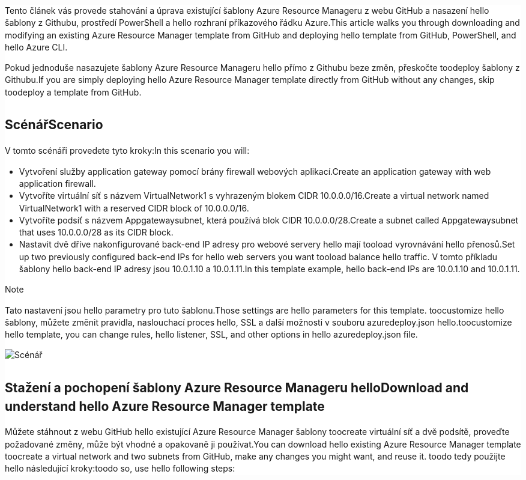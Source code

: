 <span data-ttu-id="ac35a-113">Tento článek vás provede stahování a úprava existující šablony Azure Resource Manageru z webu GitHub a nasazení hello šablony z Githubu, prostředí PowerShell a hello rozhraní příkazového řádku Azure.</span><span class="sxs-lookup"><span data-stu-id="ac35a-113">This article walks you through downloading and modifying an existing Azure Resource Manager template from GitHub and deploying hello template from GitHub, PowerShell, and hello Azure CLI.</span></span>

<span data-ttu-id="ac35a-114">Pokud jednoduše nasazujete šablony Azure Resource Manageru hello přímo z Githubu beze změn, přeskočte toodeploy šablony z Githubu.</span><span class="sxs-lookup"><span data-stu-id="ac35a-114">If you are simply deploying hello Azure Resource Manager template directly from GitHub without any changes, skip toodeploy a template from GitHub.</span></span>

## <a name="scenario"></a><span data-ttu-id="ac35a-115">Scénář</span><span class="sxs-lookup"><span data-stu-id="ac35a-115">Scenario</span></span>

<span data-ttu-id="ac35a-116">V tomto scénáři provedete tyto kroky:</span><span class="sxs-lookup"><span data-stu-id="ac35a-116">In this scenario you will:</span></span>

* <span data-ttu-id="ac35a-117">Vytvoření služby application gateway pomocí brány firewall webových aplikací.</span><span class="sxs-lookup"><span data-stu-id="ac35a-117">Create an application gateway with web application firewall.</span></span>
* <span data-ttu-id="ac35a-118">Vytvoříte virtuální síť s názvem VirtualNetwork1 s vyhrazeným blokem CIDR 10.0.0.0/16.</span><span class="sxs-lookup"><span data-stu-id="ac35a-118">Create a virtual network named VirtualNetwork1 with a reserved CIDR block of 10.0.0.0/16.</span></span>
* <span data-ttu-id="ac35a-119">Vytvoříte podsíť s názvem Appgatewaysubnet, která používá blok CIDR 10.0.0.0/28.</span><span class="sxs-lookup"><span data-stu-id="ac35a-119">Create a subnet called Appgatewaysubnet that uses 10.0.0.0/28 as its CIDR block.</span></span>
* <span data-ttu-id="ac35a-120">Nastavit dvě dříve nakonfigurované back-end IP adresy pro webové servery hello mají tooload vyrovnávání hello přenosů.</span><span class="sxs-lookup"><span data-stu-id="ac35a-120">Set up two previously configured back-end IPs for hello web servers you want tooload balance hello traffic.</span></span> <span data-ttu-id="ac35a-121">V tomto příkladu šablony hello back-end IP adresy jsou 10.0.1.10 a 10.0.1.11.</span><span class="sxs-lookup"><span data-stu-id="ac35a-121">In this template example, hello back-end IPs are 10.0.1.10 and 10.0.1.11.</span></span>

> [!NOTE]
> <span data-ttu-id="ac35a-122">Tato nastavení jsou hello parametry pro tuto šablonu.</span><span class="sxs-lookup"><span data-stu-id="ac35a-122">Those settings are hello parameters for this template.</span></span> <span data-ttu-id="ac35a-123">toocustomize hello šablony, můžete změnit pravidla, naslouchací proces hello, SSL a další možnosti v souboru azuredeploy.json hello.</span><span class="sxs-lookup"><span data-stu-id="ac35a-123">toocustomize hello template, you can change rules, hello listener, SSL, and other options in hello azuredeploy.json file.</span></span>

![Scénář](./media/application-gateway-create-gateway-arm-template/scenario.png)

## <a name="download-and-understand-hello-azure-resource-manager-template"></a><span data-ttu-id="ac35a-125">Stažení a pochopení šablony Azure Resource Manageru hello</span><span class="sxs-lookup"><span data-stu-id="ac35a-125">Download and understand hello Azure Resource Manager template</span></span>

<span data-ttu-id="ac35a-126">Můžete stáhnout z webu GitHub hello existující Azure Resource Manager šablony toocreate virtuální síť a dvě podsítě, proveďte požadované změny, může být vhodné a opakovaně ji používat.</span><span class="sxs-lookup"><span data-stu-id="ac35a-126">You can download hello existing Azure Resource Manager template toocreate a virtual network and two subnets from GitHub, make any changes you might want, and reuse it.</span></span> <span data-ttu-id="ac35a-127">toodo tedy použijte hello následující kroky:</span><span class="sxs-lookup"><span data-stu-id="ac35a-127">toodo so, use hello following steps:</span></span>
